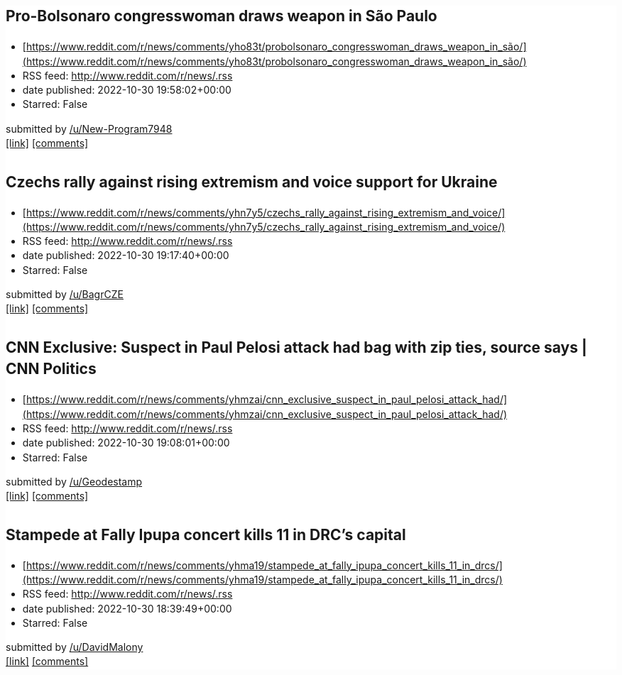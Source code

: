 ## Pro-Bolsonaro congresswoman draws weapon in São Paulo
 - [https://www.reddit.com/r/news/comments/yho83t/probolsonaro_congresswoman_draws_weapon_in_são/](https://www.reddit.com/r/news/comments/yho83t/probolsonaro_congresswoman_draws_weapon_in_são/)
 - RSS feed: http://www.reddit.com/r/news/.rss
 - date published: 2022-10-30 19:58:02+00:00
 - Starred: False

&#32; submitted by &#32; <a href="https://www.reddit.com/user/New-Program7948"> /u/New-Program7948 </a> <br /> <span><a href="https://brazilian.report/liveblog/2022/10/29/bolsonaro-congresswoman-carla-zambelli-weapon/">[link]</a></span> &#32; <span><a href="https://www.reddit.com/r/news/comments/yho83t/probolsonaro_congresswoman_draws_weapon_in_são/">[comments]</a></span>

## Czechs rally against rising extremism and voice support for Ukraine
 - [https://www.reddit.com/r/news/comments/yhn7y5/czechs_rally_against_rising_extremism_and_voice/](https://www.reddit.com/r/news/comments/yhn7y5/czechs_rally_against_rising_extremism_and_voice/)
 - RSS feed: http://www.reddit.com/r/news/.rss
 - date published: 2022-10-30 19:17:40+00:00
 - Starred: False

&#32; submitted by &#32; <a href="https://www.reddit.com/user/BagrCZE"> /u/BagrCZE </a> <br /> <span><a href="https://www.reuters.com/world/europe/czechs-rally-against-rising-extremism-voice-support-ukraine-2022-10-30/">[link]</a></span> &#32; <span><a href="https://www.reddit.com/r/news/comments/yhn7y5/czechs_rally_against_rising_extremism_and_voice/">[comments]</a></span>

## CNN Exclusive: Suspect in Paul Pelosi attack had bag with zip ties, source says | CNN Politics
 - [https://www.reddit.com/r/news/comments/yhmzai/cnn_exclusive_suspect_in_paul_pelosi_attack_had/](https://www.reddit.com/r/news/comments/yhmzai/cnn_exclusive_suspect_in_paul_pelosi_attack_had/)
 - RSS feed: http://www.reddit.com/r/news/.rss
 - date published: 2022-10-30 19:08:01+00:00
 - Starred: False

&#32; submitted by &#32; <a href="https://www.reddit.com/user/Geodestamp"> /u/Geodestamp </a> <br /> <span><a href="https://www.cnn.com/2022/10/30/politics/pelosi-attack-suspect-david-depape-bag-zip-ties/index.html">[link]</a></span> &#32; <span><a href="https://www.reddit.com/r/news/comments/yhmzai/cnn_exclusive_suspect_in_paul_pelosi_attack_had/">[comments]</a></span>

## Stampede at Fally Ipupa concert kills 11 in DRC’s capital
 - [https://www.reddit.com/r/news/comments/yhma19/stampede_at_fally_ipupa_concert_kills_11_in_drcs/](https://www.reddit.com/r/news/comments/yhma19/stampede_at_fally_ipupa_concert_kills_11_in_drcs/)
 - RSS feed: http://www.reddit.com/r/news/.rss
 - date published: 2022-10-30 18:39:49+00:00
 - Starred: False

&#32; submitted by &#32; <a href="https://www.reddit.com/user/DavidMalony"> /u/DavidMalony </a> <br /> <span><a href="https://www.aljazeera.com/news/2022/10/30/eleven-killed-in-stampede-in-concert-at-congolese-capital">[link]</a></span> &#32; <span><a href="https://www.reddit.com/r/news/comments/yhma19/stampede_at_fally_ipupa_concert_kills_11_in_drcs/">[comments]</a></span>
